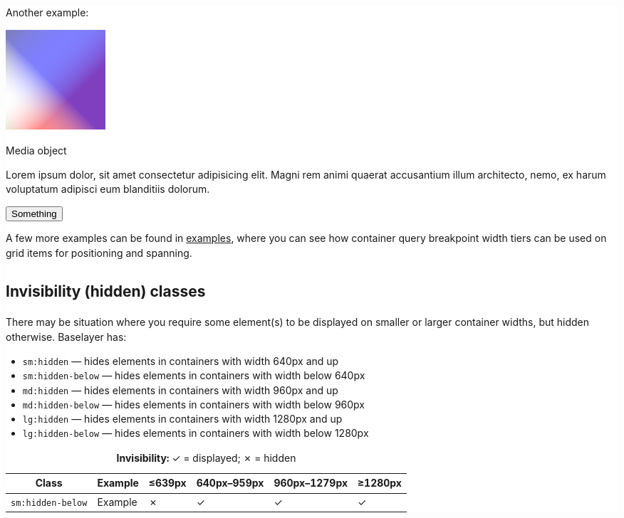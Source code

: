 Another example:

<div class="popout mt-3 mb-4 container resize-x">
  <div class="b-1 r-4 p-2 grid sm:equal-4-cols gap-2">
    <div>
      <div class="mx-auto" style="width: min(140px, 100%);">
        <svg xmlns="http://www.w3.org/2000/svg" class="r-pill img-cover" preserveAspectRatio="xMidYMid slice" width="1000" height="1000"><defs><linearGradient id="gradient1" gradientTransform="rotate(45)"><stop offset="5%" stop-color="rgba(255,255,0,.5)"></stop><stop offset="50%" stop-color="rgba(255,255,255,0)"></stop><stop offset="95%" stop-color="rgba(255,0,0,.5)"></stop></linearGradient><linearGradient id="gradient2" gradientTransform="rotate(135)"><stop offset="5%" stop-color="rgba(0,0,255,.5)"></stop><stop offset="50%" stop-color="rgba(255,255,255,0)"></stop><stop offset="95%" stop-color="rgba(0,255,0,.5)"></stop></linearGradient></defs><rect width="100%" height="100%" fill="url('#gradient1')"></rect><rect width="100%" height="100%" fill="url('#gradient2')"></rect></svg>
      </div>
    </div>
    <div class="sm:col-2 sm:col-span-3">
      <p class="h4 mt-0 mb-1 ">Media object</p>
      <p>Lorem ipsum dolor, sit amet consectetur adipisicing elit. Magni rem animi quaerat accusantium illum architecto, nemo, ex harum voluptatum adipisci eum blanditiis dolorum.</p>
      <button>Something</button>
    </div>
  </div>
</div>

A few more examples can be found in [examples](/baselayer-3/examples/), where you can see how container query breakpoint width tiers can be used on grid items for positioning and spanning.

## Invisibility (hidden) classes

There may be situation where you require some element(s) to be displayed on smaller or larger container widths, but hidden otherwise. Baselayer has:

* `sm:hidden` — hides elements in containers with width 640px and up
* `sm:hidden-below` — hides elements in containers with width below 640px
* `md:hidden` — hides elements in containers with width 960px and up
* `md:hidden-below` — hides elements in containers with width below 960px
* `lg:hidden` — hides elements in containers with width 1280px and up
* `lg:hidden-below` — hides elements in containers with width below 1280px

<div class="full-bleed mt-3 mb-4 px-3">
<div class="container resize-x">
<table class="table mb-0">
<caption><strong>Invisibility:</strong> ✓ = displayed; ✗ = hidden</caption>
  <thead>
    <tr>
      <th>Class</th>
      <th>Example</th>
      <th>≤639px</th>
      <th>640px–959px</th>
      <th>960px–1279px</th>
      <th>≥1280px</th>
    </tr>
  </thead>
  <tbody>
    <tr class="bt-thick">
      <td><code class="t-nowrap">sm:hidden-below</code></td>
      <td>
        <div class="sm:hidden-below p-cell bg-green bg-200 bg-dark-invert">Example</div>
      </td>
      <td>✗</td>
      <td>✓</td>
      <td>✓</td>
      <td>✓</td>
    </tr>